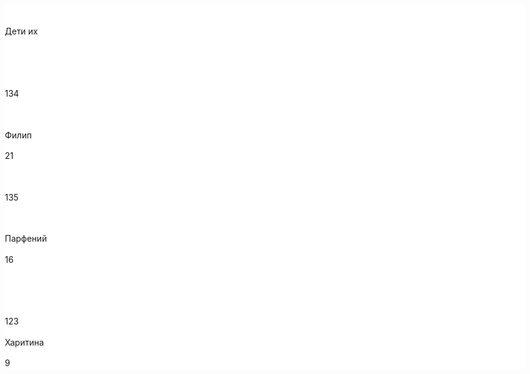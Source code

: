 </td>
<td width="57">
<p>&nbsp;</p>
</td>
<td width="227">
<p>Дети их</p>
</td>
<td width="58">
<p>&nbsp;</p>
</td>
</tr>
<tr>
<td width="47">
<p>&nbsp;</p>
</td>
<td width="57">
<p>134</p>
</td>
<td width="57">
<p>&nbsp;</p>
</td>
<td width="227">
<p>Филип</p>
</td>
<td width="58">
<p>21</p>
</td>
</tr>
<tr>
<td width="47">
<p>&nbsp;</p>
</td>
<td width="57">
<p>135</p>
</td>
<td width="57">
<p>&nbsp;</p>
</td>
<td width="227">
<p>Парфений</p>
</td>
<td width="58">
<p>16</p>
</td>
</tr>
<tr>
<td width="47">
<p>&nbsp;</p>
</td>
<td width="57">
<p>&nbsp;</p>
</td>
<td width="57">
<p>123</p>
</td>
<td width="227">
<p>Харитина</p>
</td>
<td width="58">
<p>9</p>
</td>
</tr>
<tr>
<td width="47">